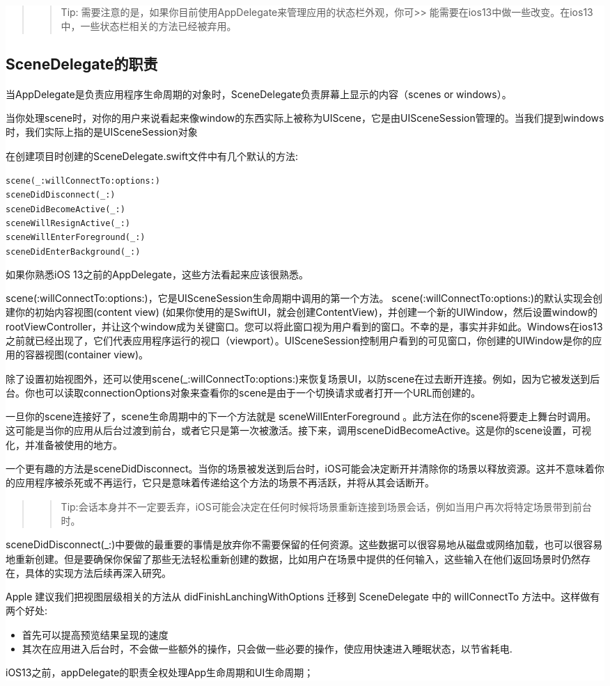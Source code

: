 >> Tip: 需要注意的是，如果你目前使用AppDelegate来管理应用的状态栏外观，你可>> 能需要在ios13中做一些改变。在ios13中，一些状态栏相关的方法已经被弃用。

## SceneDelegate的职责
当AppDelegate是负责应用程序生命周期的对象时，SceneDelegate负责屏幕上显示的内容（scenes or windows）。

当你处理scene时，对你的用户来说看起来像window的东西实际上被称为UIScene，它是由UISceneSession管理的。当我们提到windows时，我们实际上指的是UISceneSession对象

在创建项目时创建的SceneDelegate.swift文件中有几个默认的方法:
```
scene(_:willConnectTo:options:)
sceneDidDisconnect(_:)
sceneDidBecomeActive(_:)
sceneWillResignActive(_:)
sceneWillEnterForeground(_:)
sceneDidEnterBackground(_:)
```

如果你熟悉iOS 13之前的AppDelegate，这些方法看起来应该很熟悉。

scene(:willConnectTo:options:)，它是UISceneSession生命周期中调用的第一个方法。
scene(:willConnectTo:options:)的默认实现会创建你的初始内容视图(content view) (如果你使用的是SwiftUI，就会创建ContentView)，并创建一个新的UIWindow，然后设置window的rootViewController，并让这个window成为关键窗口。您可以将此窗口视为用户看到的窗口。不幸的是，事实并非如此。Windows在ios13之前就已经出现了，它们代表应用程序运行的视口（viewport）。UISceneSession控制用户看到的可见窗口，你创建的UIWindow是你的应用的容器视图(container view)。

除了设置初始视图外，还可以使用scene(_:willConnectTo:options:)来恢复场景UI，以防scene在过去断开连接。例如，因为它被发送到后台。你也可以读取connectionOptions对象来查看你的scene是由于一个切换请求或者打开一个URL而创建的。

一旦你的scene连接好了，scene生命周期中的下一个方法就是 sceneWillEnterForeground 。此方法在你的scene将要走上舞台时调用。这可能是当你的应用从后台过渡到前台，或者它只是第一次被激活。接下来，调用sceneDidBecomeActive。这是你的scene设置，可视化，并准备被使用的地方。

一个更有趣的方法是sceneDidDisconnect。当你的场景被发送到后台时，iOS可能会决定断开并清除你的场景以释放资源。这并不意味着你的应用程序被杀死或不再运行，它只是意味着传递给这个方法的场景不再活跃，并将从其会话断开。

>> Tip:会话本身并不一定要丢弃，iOS可能会决定在任何时候将场景重新连接到场景会话，例如当用户再次将特定场景带到前台时。

sceneDidDisconnect(_:)中要做的最重要的事情是放弃你不需要保留的任何资源。这些数据可以很容易地从磁盘或网络加载，也可以很容易地重新创建。但是要确保你保留了那些无法轻松重新创建的数据，比如用户在场景中提供的任何输入，这些输入在他们返回场景时仍然存在，具体的实现方法后续再深入研究。

Apple 建议我们把视图层级相关的方法从 didFinishLanchingWithOptions 迁移到 SceneDelegate 中的 willConnectTo 方法中。这样做有两个好处:
- 首先可以提高预览结果呈现的速度
- 其次在应用进入后台时，不会做一些额外的操作，只会做一些必要的操作，使应用快速进入睡眠状态，以节省耗电.


iOS13之前，appDelegate的职责全权处理App生命周期和UI生命周期；